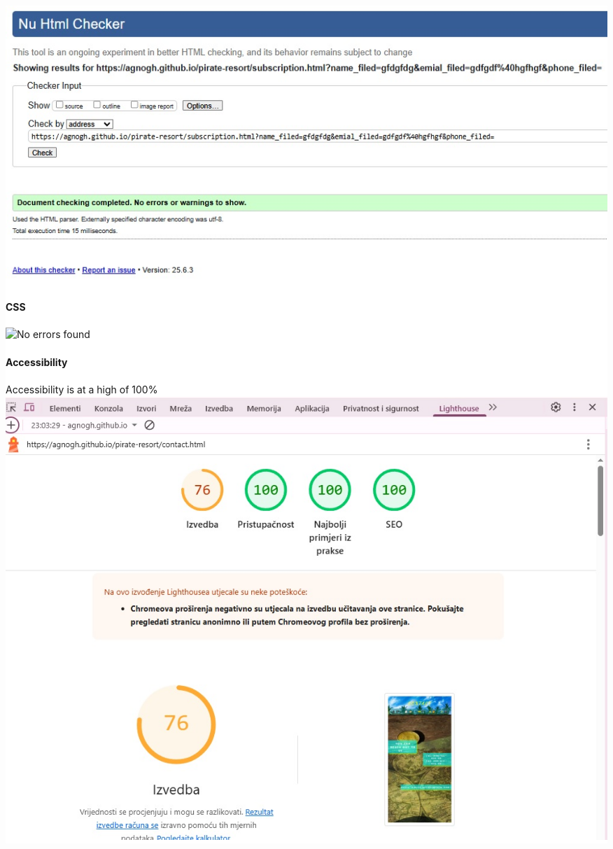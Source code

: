 ![html-subscription - 0 errors](assets/images/html%20checker%20Pirate%20Resort%20-%20Subscription%20-%20NEW.jpg)


#### **CSS**
![No errors found](https://github.com/user-attachments/assets/ca3d96b2-f17f-4cef-81e7-456c316dc150)


#### **Accessibility**
Accessibility is at a high of 100%
![Accessibility](assets/images/Accessibility%20-%20100%20-%20NEW.jpg)
